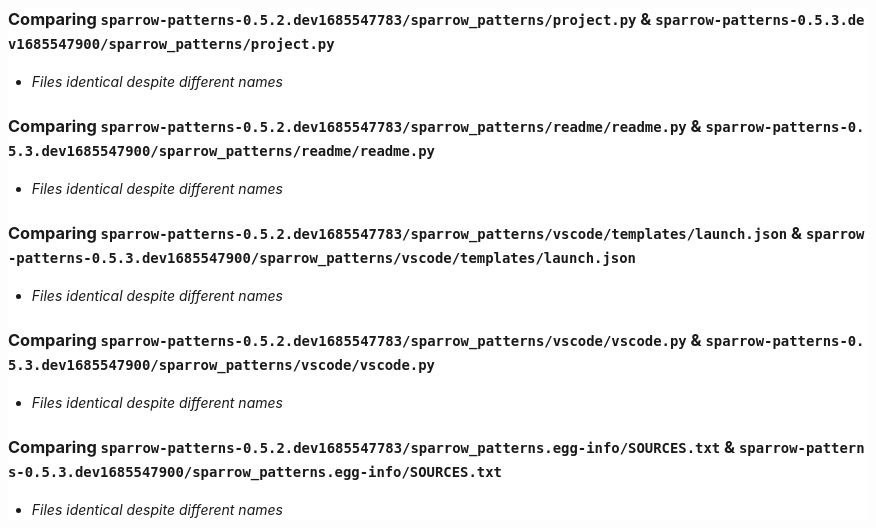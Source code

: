 ### Comparing `sparrow-patterns-0.5.2.dev1685547783/sparrow_patterns/project.py` & `sparrow-patterns-0.5.3.dev1685547900/sparrow_patterns/project.py`

 * *Files identical despite different names*

### Comparing `sparrow-patterns-0.5.2.dev1685547783/sparrow_patterns/readme/readme.py` & `sparrow-patterns-0.5.3.dev1685547900/sparrow_patterns/readme/readme.py`

 * *Files identical despite different names*

### Comparing `sparrow-patterns-0.5.2.dev1685547783/sparrow_patterns/vscode/templates/launch.json` & `sparrow-patterns-0.5.3.dev1685547900/sparrow_patterns/vscode/templates/launch.json`

 * *Files identical despite different names*

### Comparing `sparrow-patterns-0.5.2.dev1685547783/sparrow_patterns/vscode/vscode.py` & `sparrow-patterns-0.5.3.dev1685547900/sparrow_patterns/vscode/vscode.py`

 * *Files identical despite different names*

### Comparing `sparrow-patterns-0.5.2.dev1685547783/sparrow_patterns.egg-info/SOURCES.txt` & `sparrow-patterns-0.5.3.dev1685547900/sparrow_patterns.egg-info/SOURCES.txt`

 * *Files identical despite different names*

